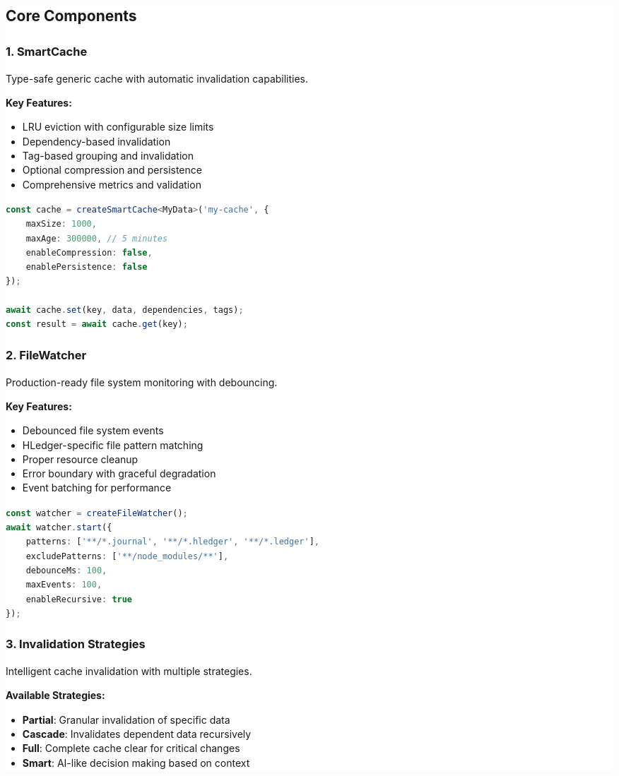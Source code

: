 ## Core Components

### 1. SmartCache
Type-safe generic cache with automatic invalidation capabilities.

**Key Features:**
- LRU eviction with configurable size limits
- Dependency-based invalidation
- Tag-based grouping and invalidation
- Optional compression and persistence
- Comprehensive metrics and validation

```typescript
const cache = createSmartCache<MyData>('my-cache', {
    maxSize: 1000,
    maxAge: 300000, // 5 minutes
    enableCompression: false,
    enablePersistence: false
});

await cache.set(key, data, dependencies, tags);
const result = await cache.get(key);
```

### 2. FileWatcher
Production-ready file system monitoring with debouncing.

**Key Features:**
- Debounced file system events
- HLedger-specific file pattern matching
- Proper resource cleanup
- Error boundary with graceful degradation
- Event batching for performance

```typescript
const watcher = createFileWatcher();
await watcher.start({
    patterns: ['**/*.journal', '**/*.hledger', '**/*.ledger'],
    excludePatterns: ['**/node_modules/**'],
    debounceMs: 100,
    maxEvents: 100,
    enableRecursive: true
});
```

### 3. Invalidation Strategies
Intelligent cache invalidation with multiple strategies.

**Available Strategies:**
- **Partial**: Granular invalidation of specific data
- **Cascade**: Invalidates dependent data recursively
- **Full**: Complete cache clear for critical changes
- **Smart**: AI-like decision making based on context
